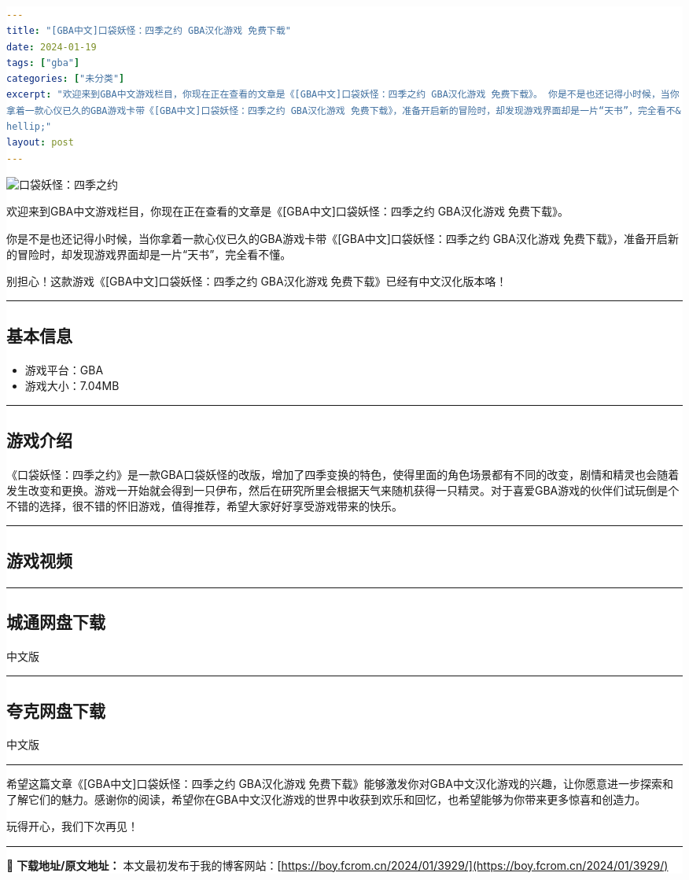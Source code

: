 ```yaml
---
title: "[GBA中文]口袋妖怪：四季之约 GBA汉化游戏 免费下载"
date: 2024-01-19
tags: ["gba"]
categories: ["未分类"]
excerpt: "欢迎来到GBA中文游戏栏目，你现在正在查看的文章是《[GBA中文]口袋妖怪：四季之约 GBA汉化游戏 免费下载》。 你是不是也还记得小时候，当你拿着一款心仪已久的GBA游戏卡带《[GBA中文]口袋妖怪：四季之约 GBA汉化游戏 免费下载》，准备开启新的冒险时，却发现游戏界面却是一片“天书”，完全看不&hellip;"
layout: post
---
```


<img class="gridhot-post-thumbnail-single-img wp-post-image aligncenter" title="" src="https://boy.fcrom.cn/wp-content/uploads/2024/02/395d8--四季之约_release_version_2.105.png" alt="口袋妖怪：四季之约" width="897" height="9999" />

欢迎来到GBA中文游戏栏目，你现在正在查看的文章是《[GBA中文]口袋妖怪：四季之约 GBA汉化游戏 免费下载》。

你是不是也还记得小时候，当你拿着一款心仪已久的GBA游戏卡带《[GBA中文]口袋妖怪：四季之约 GBA汉化游戏 免费下载》，准备开启新的冒险时，却发现游戏界面却是一片“天书”，完全看不懂。

别担心！这款游戏《[GBA中文]口袋妖怪：四季之约 GBA汉化游戏 免费下载》已经有中文汉化版本咯！

<hr />

<h2>基本信息</h2>
<ul>
 	<li>游戏平台：GBA</li>
 	<li>游戏大小：7.04MB</li>
</ul>

<hr />

<h2>游戏介绍</h2>
《口袋妖怪：四季之约》是一款GBA口袋妖怪的改版，增加了四季变换的特色，使得里面的角色场景都有不同的改变，剧情和精灵也会随着发生改变和更换。游戏一开始就会得到一只伊布，然后在研究所里会根据天气来随机获得一只精灵。对于喜爱GBA游戏的伙伴们试玩倒是个不错的选择，很不错的怀旧游戏，值得推荐，希望大家好好享受游戏带来的快乐。

<hr />

<h2>游戏视频</h2>
<iframe style="width: 100%; height: 500px; max-width: 100%; align: center; padding: 20px 0;" src="//player.bilibili.com/player.html?aid=936398382&amp;bvid=BV1DT4y1Q7Ji&amp;cid=504425326&amp;page=1" frameborder="no" scrolling="no" allowfullscreen="allowfullscreen"> </iframe>
<div>
<div>

<hr />

<h2>城通网盘下载</h2>
<div>
<div>中文版</div>
</div>
</div>
</div>

<hr />

<h2>夸克网盘下载</h2>
<div>
<div>中文版</div>
</div>

<hr />

希望这篇文章《[GBA中文]口袋妖怪：四季之约 GBA汉化游戏 免费下载》能够激发你对GBA中文汉化游戏的兴趣，让你愿意进一步探索和了解它们的魅力。感谢你的阅读，希望你在GBA中文汉化游戏的世界中收获到欢乐和回忆，也希望能够为你带来更多惊喜和创造力。

玩得开心，我们下次再见！

---
📖 **下载地址/原文地址：** 本文最初发布于我的博客网站：[https://boy.fcrom.cn/2024/01/3929/](https://boy.fcrom.cn/2024/01/3929/)
